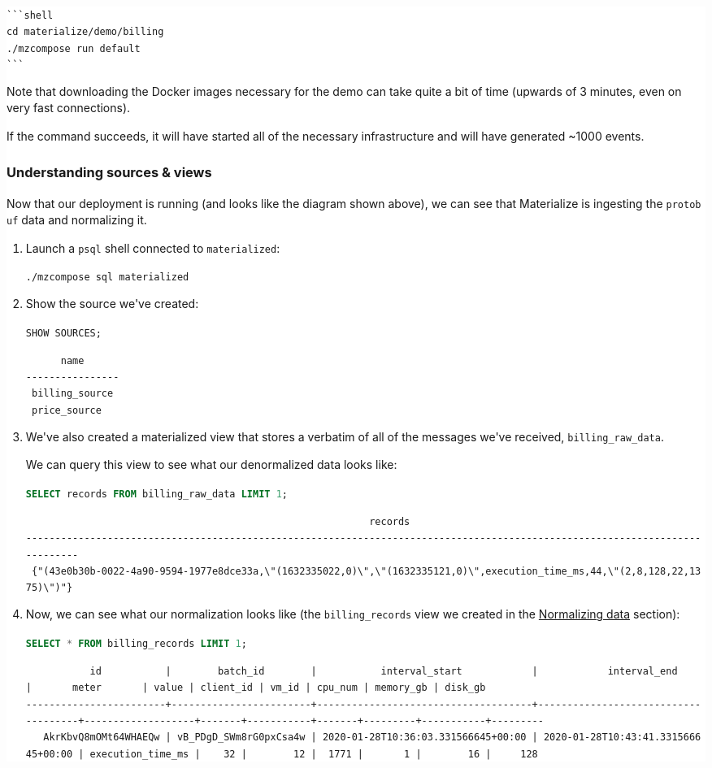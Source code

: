     ```shell
    cd materialize/demo/billing
    ./mzcompose run default
    ```

   Note that downloading the Docker images necessary for the demo can take quite
   a bit of time (upwards of 3 minutes, even on very fast connections).

   If the command succeeds, it will have started all of the necessary
   infrastructure and will have generated ~1000 events.

### Understanding sources & views

Now that our deployment is running (and looks like the diagram shown above), we
can see that Materialize is ingesting the `protobuf` data and normalizing it.

1. Launch a `psql` shell connected to `materialized`:

    ```shell
    ./mzcompose sql materialized
    ```

1. Show the source we've created:

    ```sql
    SHOW SOURCES;
    ```
    ```nofmt
          name
    ----------------
     billing_source
     price_source
    ```

1. We've also created a materialized view that stores a verbatim of all of the
   messages we've received, `billing_raw_data`.

    We can query this view to see what our denormalized data looks like:

    ```sql
    SELECT records FROM billing_raw_data LIMIT 1;
    ```
    ```nofmt
                                                               records
    -----------------------------------------------------------------------------------------------------------------------------
     {"(43e0b30b-0022-4a90-9594-1977e8dce33a,\"(1632335022,0)\",\"(1632335121,0)\",execution_time_ms,44,\"(2,8,128,22,1375)\")"}
    ```

1. Now, we can see what our normalization looks like (the `billing_records` view
   we created in the [Normalizing data](#normalizing-data) section):

    ```sql
    SELECT * FROM billing_records LIMIT 1;
    ```
    ```nofmt
               id           |        batch_id        |           interval_start            |            interval_end             |       meter       | value | client_id | vm_id | cpu_num | memory_gb | disk_gb
    ------------------------+------------------------+-------------------------------------+-------------------------------------+-------------------+-------+-----------+-------+---------+-----------+---------
       AkrKbvQ8mOMt64WHAEQw | vB_PDgD_SWm8rG0pxCsa4w | 2020-01-28T10:36:03.331566645+00:00 | 2020-01-28T10:43:41.331566645+00:00 | execution_time_ms |    32 |        12 |  1771 |       1 |        16 |     128
    ```
